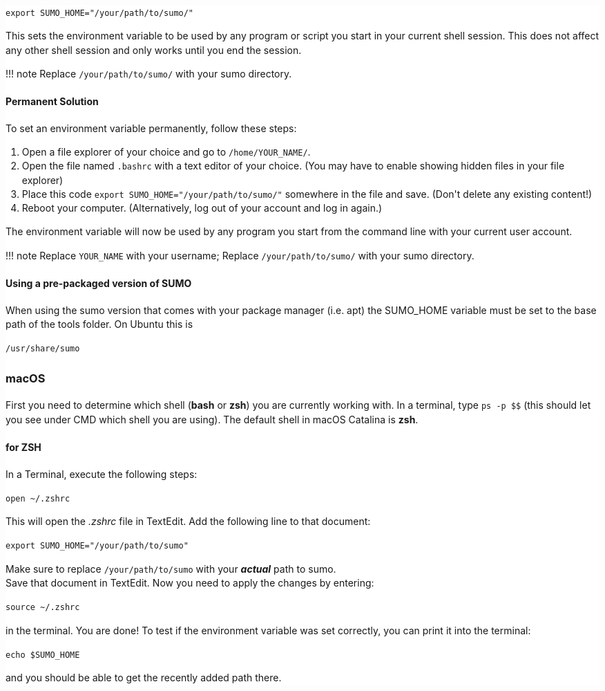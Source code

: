 ```
export SUMO_HOME="/your/path/to/sumo/"
```

This sets the environment variable to be used by any program or script
you start in your current shell session. This does not affect any other
shell session and only works until you end the session.

!!! note
    Replace `/your/path/to/sumo/` with your sumo directory.

#### Permanent Solution

To set an environment variable permanently, follow these steps:

1.  Open a file explorer of your choice and go to `/home/YOUR_NAME/`.
2.  Open the file named `.bashrc` with a text editor of your choice.
    (You may have to enable showing hidden files in your file explorer)
3.  Place this code `export SUMO_HOME="/your/path/to/sumo/"` somewhere
    in the file and save. (Don't delete any existing content\!)
4.  Reboot your computer. (Alternatively, log out of your account and
    log in again.)

The environment variable will now be used by any program you start from
the command line with your current user account.

!!! note
    Replace `YOUR_NAME` with your username; Replace `/your/path/to/sumo/` with your sumo directory.

#### Using a pre-packaged version of SUMO

When using the sumo version that comes with your package manager (i.e.
apt) the SUMO_HOME variable must be set to the base path of the tools
folder. On Ubuntu this is

```
/usr/share/sumo
```

### macOS

First you need to determine which shell (**bash** or **zsh**) you are currently working with. In a terminal, type `ps -p $$`  (this should let you see under CMD which shell you are using). The default shell in macOS Catalina is **zsh**.

#### for ZSH

In a Terminal, execute the following steps:
```
open ~/.zshrc
```
This will open the *.zshrc* file in TextEdit. Add the following line to that document:
```
export SUMO_HOME="/your/path/to/sumo"
```
Make sure to replace `/your/path/to/sumo` with your ***actual*** path to sumo.   
Save that document in TextEdit. Now you need to apply the changes by entering:
```
source ~/.zshrc
```
in the terminal. You are done! To test if the environment variable was set correctly, you can print it into the terminal:
```
echo $SUMO_HOME
```
and you should be able to get the recently added path there.

